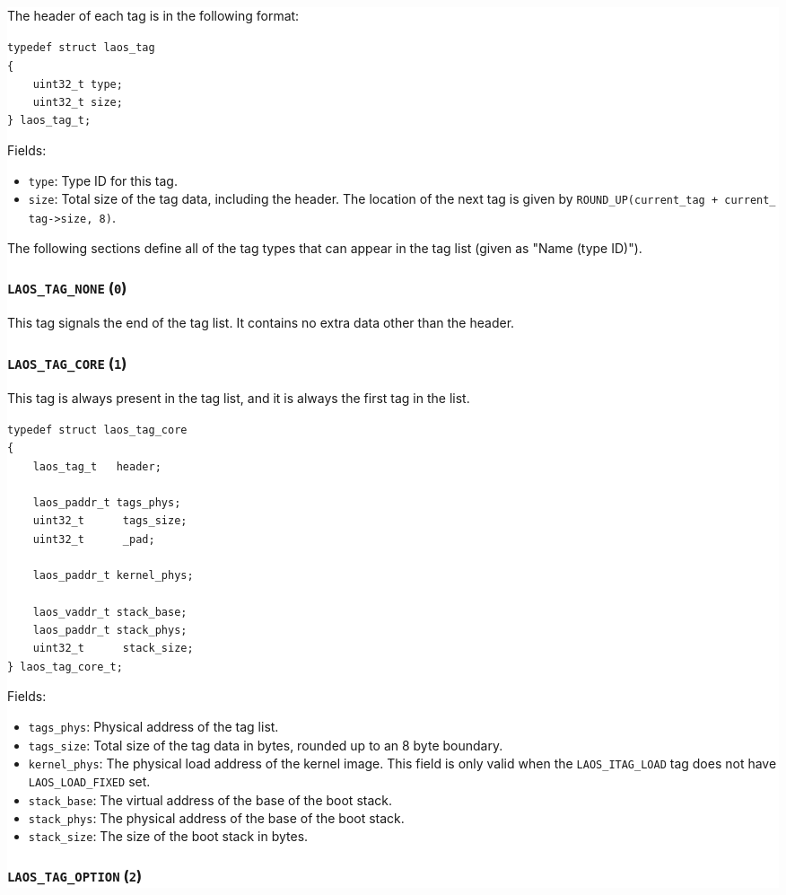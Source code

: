 The header of each tag is in the following format:

    typedef struct laos_tag 
	{
    	uint32_t type;
    	uint32_t size;
    } laos_tag_t;

Fields:

 * `type`: Type ID for this tag.
 * `size`: Total size of the tag data, including the header. The location of
   the next tag is given by `ROUND_UP(current_tag + current_tag->size, 8)`.

The following sections define all of the tag types that can appear in the tag
list (given as "Name (type ID)").

### `LAOS_TAG_NONE` (`0`)

This tag signals the end of the tag list. It contains no extra data other than
the header.

### `LAOS_TAG_CORE` (`1`)

This tag is always present in the tag list, and it is always the first tag in
the list.

    typedef struct laos_tag_core 
	{
    	laos_tag_t   header;
    
    	laos_paddr_t tags_phys;
    	uint32_t      tags_size;
    	uint32_t      _pad;

    	laos_paddr_t kernel_phys;

    	laos_vaddr_t stack_base;
    	laos_paddr_t stack_phys;
    	uint32_t      stack_size;
    } laos_tag_core_t;

Fields:

 * `tags_phys`: Physical address of the tag list.
 * `tags_size`: Total size of the tag data in bytes, rounded up to an 8 byte
   boundary.
 * `kernel_phys`: The physical load address of the kernel image. This field is
   only valid when the `LAOS_ITAG_LOAD` tag does not have `LAOS_LOAD_FIXED`
   set.
 * `stack_base`: The virtual address of the base of the boot stack.
 * `stack_phys`: The physical address of the base of the boot stack.
 * `stack_size`: The size of the boot stack in bytes.

### `LAOS_TAG_OPTION` (`2`)
